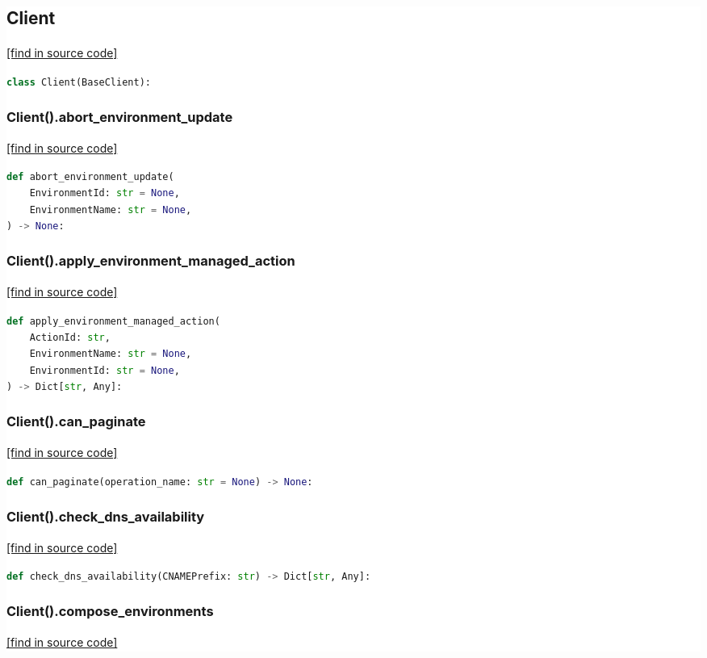 ## Client

[[find in source code]](https://github.com/vemel/mypy_boto3/blob/master/mypy_boto3_output/mypy_boto3/elasticbeanstalk/client.py#L13)

```python
class Client(BaseClient):
```

### Client().abort_environment_update

[[find in source code]](https://github.com/vemel/mypy_boto3/blob/master/mypy_boto3_output/mypy_boto3/elasticbeanstalk/client.py#L16)

```python
def abort_environment_update(
    EnvironmentId: str = None,
    EnvironmentName: str = None,
) -> None:
```

### Client().apply_environment_managed_action

[[find in source code]](https://github.com/vemel/mypy_boto3/blob/master/mypy_boto3_output/mypy_boto3/elasticbeanstalk/client.py#L22)

```python
def apply_environment_managed_action(
    ActionId: str,
    EnvironmentName: str = None,
    EnvironmentId: str = None,
) -> Dict[str, Any]:
```

### Client().can_paginate

[[find in source code]](https://github.com/vemel/mypy_boto3/blob/master/mypy_boto3_output/mypy_boto3/elasticbeanstalk/client.py#L28)

```python
def can_paginate(operation_name: str = None) -> None:
```

### Client().check_dns_availability

[[find in source code]](https://github.com/vemel/mypy_boto3/blob/master/mypy_boto3_output/mypy_boto3/elasticbeanstalk/client.py#L32)

```python
def check_dns_availability(CNAMEPrefix: str) -> Dict[str, Any]:
```

### Client().compose_environments

[[find in source code]](https://github.com/vemel/mypy_boto3/blob/master/mypy_boto3_output/mypy_boto3/elasticbeanstalk/client.py#L36)
